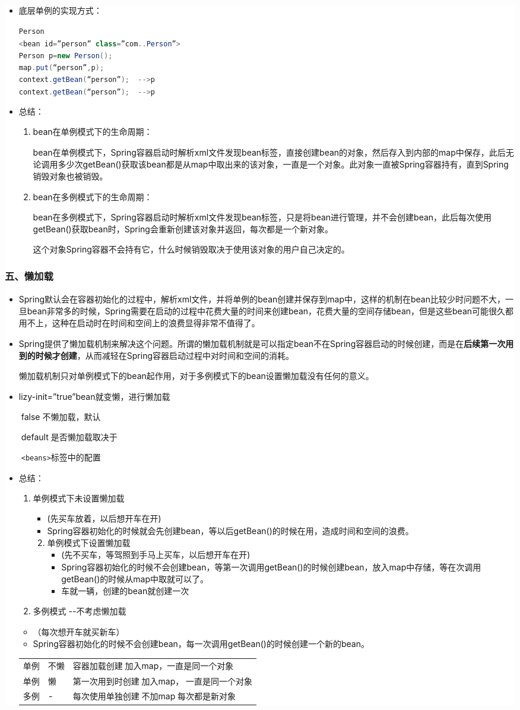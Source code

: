 - 底层单例的实现方式：

  ```java
  Person
  <bean id=”person” class=”com..Person”> 
  Person p=new Person();
  map.put(“person”,p);
  context.getBean(“person”);  -->p
  context.getBean(“person”);  -->p
  ```

- 总结：

  1. bean在单例模式下的生命周期：

     bean在单例模式下，Spring容器启动时解析xml文件发现bean标签，直接创建bean的对象，然后存入到内部的map中保存，此后无论调用多少次getBean()获取该bean都是从map中取出来的该对象，一直是一个对象。此对象一直被Spring容器持有，直到Spring销毁对象也被销毁。

  2. bean在多例模式下的生命周期：

     bean在多例模式下，Spring容器启动时解析xml文件发现bean标签，只是将bean进行管理，并不会创建bean，此后每次使用getBean()获取bean时，Spring会重新创建该对象并返回，每次都是一个新对象。

     这个对象Spring容器不会持有它，什么时候销毁取决于使用该对象的用户自己决定的。

### 五、懒加载

- Spring默认会在容器初始化的过程中，解析xml文件，并将单例的bean创建并保存到map中，这样的机制在bean比较少时问题不大，一旦bean非常多的时候，Spring需要在启动的过程中花费大量的时间来创建bean，花费大量的空间存储bean，但是这些bean可能很久都用不上，这种在启动时在时间和空间上的浪费显得非常不值得了。

- Spring提供了懒加载机制来解决这个问题。所谓的懒加载机制就是可以指定bean不在Spring容器启动的时候创建，而是在**后续第一次用到的时候才创建**，从而减轻在Spring容器启动过程中对时间和空间的消耗。

  懒加载机制只对单例模式下的bean起作用，对于多例模式下的bean设置懒加载没有任何的意义。

- lizy-init=”true”bean就变懒，进行懒加载

  ​		false  不懒加载，默认

  ​       default 是否懒加载取决于

  ​		`<beans>`标签中的配置

- 总结：

  1. 单例模式下未设置懒加载

     - (先买车放着，以后想开车在开)
     - Spring容器初始化的时候就会先创建bean，等以后getBean()的时候在用，造成时间和空间的浪费。
     2. 单例模式下设置懒加载
        - (先不买车，等驾照到手马上买车，以后想开车在开)
        - Spring容器初始化的时候不会创建bean，等第一次调用getBean()的时候创建bean，放入map中存储，等在次调用getBean()的时候从map中取就可以了。
        - 车就一辆，创建的bean就创建一次
  3.  多例模式 --不考虑懒加载
     - （每次想开车就买新车）
     - Spring容器初始化的时候不会创建bean，每一次调用getBean()的时候创建一个新的bean。

  |      |      |                                             |
  | ---- | ---- | ------------------------------------------- |
  | 单例 | 不懒 | 容器加载创建 加入map，一直是同一个对象      |
  | 单例 | 懒   | 第一次用到时创建 加入map， 一直是同一个对象 |
  | 多例 | -    | 每次使用单独创建 不加map 每次都是新对象     |

